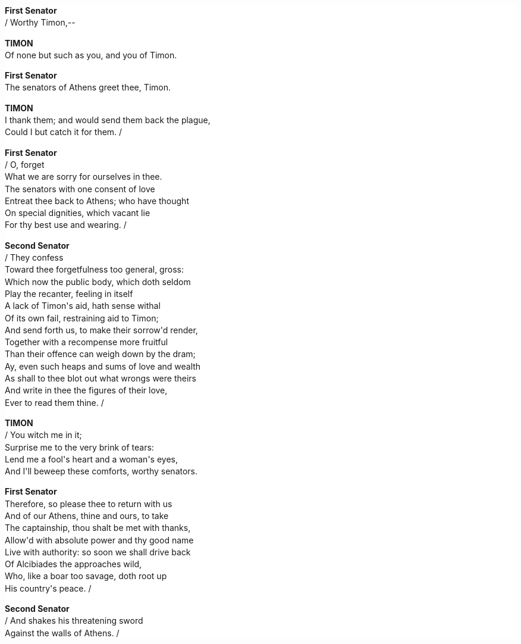 **First Senator**  
/ Worthy Timon,--

**TIMON**  
Of none but such as you, and you of Timon.

**First Senator**  
The senators of Athens greet thee, Timon.

**TIMON**  
I thank them; and would send them back the plague,  
Could I but catch it for them. /

**First Senator**  
/ O, forget  
What we are sorry for ourselves in thee.  
The senators with one consent of love  
Entreat thee back to Athens; who have thought  
On special dignities, which vacant lie  
For thy best use and wearing. /

**Second Senator**  
/ They confess  
Toward thee forgetfulness too general, gross:  
Which now the public body, which doth seldom  
Play the recanter, feeling in itself  
A lack of Timon's aid, hath sense withal  
Of its own fail, restraining aid to Timon;  
And send forth us, to make their sorrow'd render,  
Together with a recompense more fruitful  
Than their offence can weigh down by the dram;  
Ay, even such heaps and sums of love and wealth  
As shall to thee blot out what wrongs were theirs  
And write in thee the figures of their love,  
Ever to read them thine. /

**TIMON**  
/ You witch me in it;  
Surprise me to the very brink of tears:  
Lend me a fool's heart and a woman's eyes,  
And I'll beweep these comforts, worthy senators.

**First Senator**  
Therefore, so please thee to return with us  
And of our Athens, thine and ours, to take  
The captainship, thou shalt be met with thanks,  
Allow'd with absolute power and thy good name  
Live with authority: so soon we shall drive back  
Of Alcibiades the approaches wild,  
Who, like a boar too savage, doth root up  
His country's peace. /

**Second Senator**  
 / And shakes his threatening sword  
Against the walls of Athens. /
